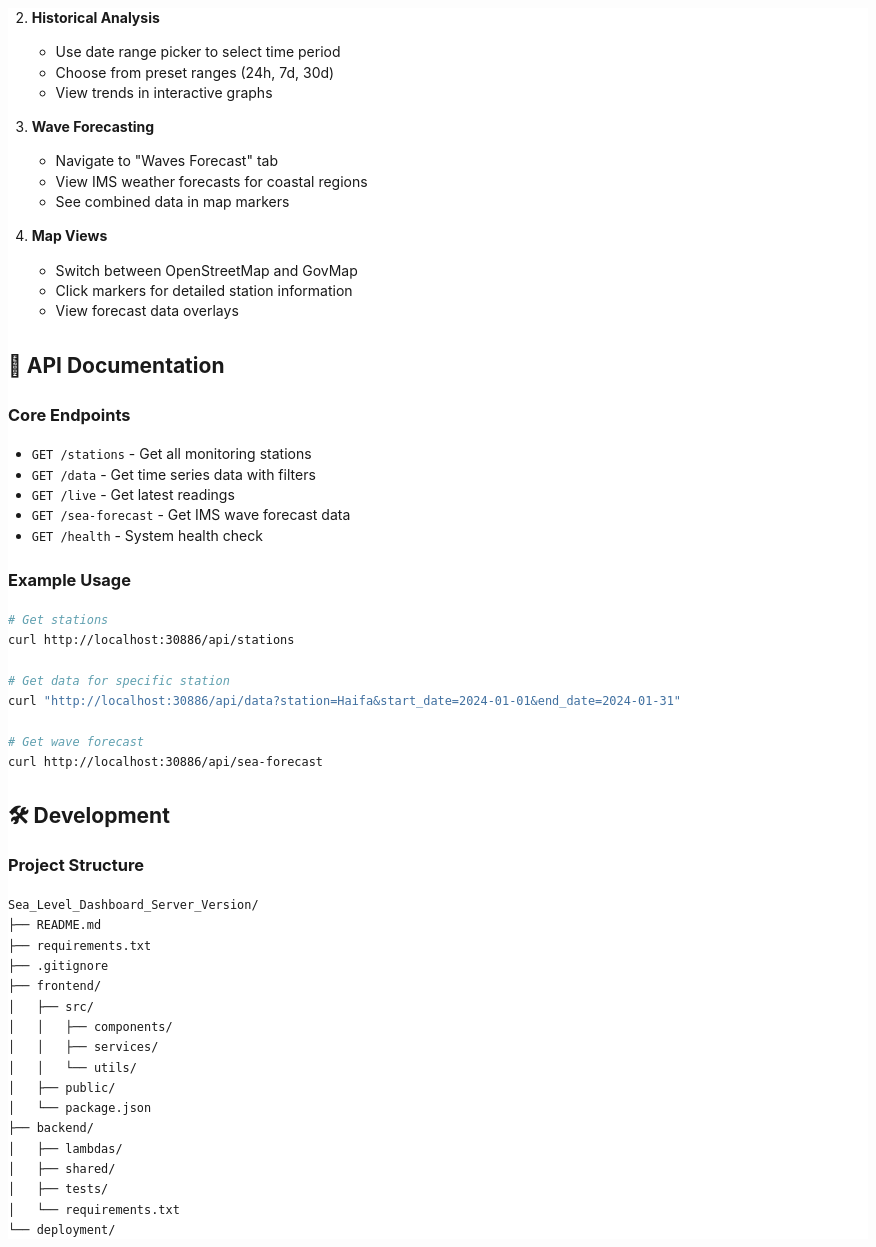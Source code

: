 2. **Historical Analysis**
   - Use date range picker to select time period
   - Choose from preset ranges (24h, 7d, 30d)
   - View trends in interactive graphs

3. **Wave Forecasting**
   - Navigate to "Waves Forecast" tab
   - View IMS weather forecasts for coastal regions
   - See combined data in map markers

4. **Map Views**
   - Switch between OpenStreetMap and GovMap
   - Click markers for detailed station information
   - View forecast data overlays

## 🔌 API Documentation

### Core Endpoints

- `GET /stations` - Get all monitoring stations
- `GET /data` - Get time series data with filters
- `GET /live` - Get latest readings
- `GET /sea-forecast` - Get IMS wave forecast data
- `GET /health` - System health check

### Example Usage
```bash
# Get stations
curl http://localhost:30886/api/stations

# Get data for specific station
curl "http://localhost:30886/api/data?station=Haifa&start_date=2024-01-01&end_date=2024-01-31"

# Get wave forecast
curl http://localhost:30886/api/sea-forecast
```

## 🛠️ Development

### Project Structure
```
Sea_Level_Dashboard_Server_Version/
├── README.md
├── requirements.txt
├── .gitignore
├── frontend/
│   ├── src/
│   │   ├── components/
│   │   ├── services/
│   │   └── utils/
│   ├── public/
│   └── package.json
├── backend/
│   ├── lambdas/
│   ├── shared/
│   ├── tests/
│   └── requirements.txt
└── deployment/
```
